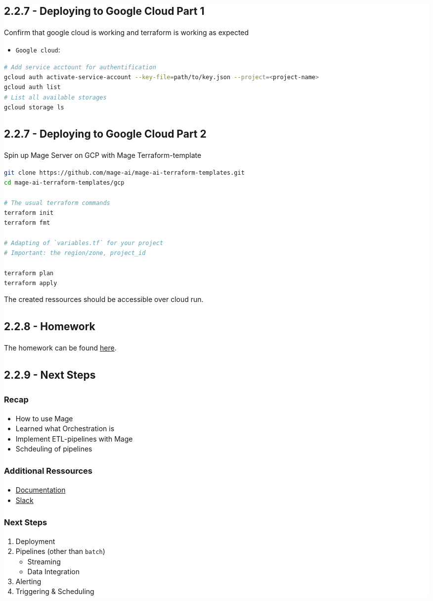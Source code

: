 ## 2.2.7 - Deploying to Google Cloud Part 1
Confirm that google cloud is working and terraform is working as expected
- `Google cloud`:
```bash
# Add service acctount for authentification
gcloud auth activate-service-account --key-file=path/to/key.json --project=<project-name>
gcloud auth list
# List all available storages
gcloud storage ls
```

## 2.2.7 - Deploying to Google Cloud Part 2 
Spin up Mage Server on GCP with Mage Terraform-template
```bash
git clone https://github.com/mage-ai/mage-ai-terraform-templates.git
cd mage-ai-terraform-templates/gcp

# The usual terraform commands
terraform init
terraform fmt

# Adapting of `variables.tf` for your project
# Important: the region/zone, project_id

terraform plan
terraform apply
```

The created ressources should be accessible over cloud run.

## 2.2.8 - Homework

The homework can be found [here](homework/).

## 2.2.9 - Next Steps

### Recap
- How to use Mage
- Learned what Orchestration is
- Implement ETL-pipelines with Mage
- Schdeuling of pipelines

### Additional Ressources
- [Documentation](https://docs.mage.ai/introduction/overview)
- [Slack](https://www.mage.ai/chat)

### Next Steps
1. Deployment
2. Pipelines (other than `batch`)
    - Streaming
    - Data Integration
3. Alerting
4. Triggering & Scheduling
